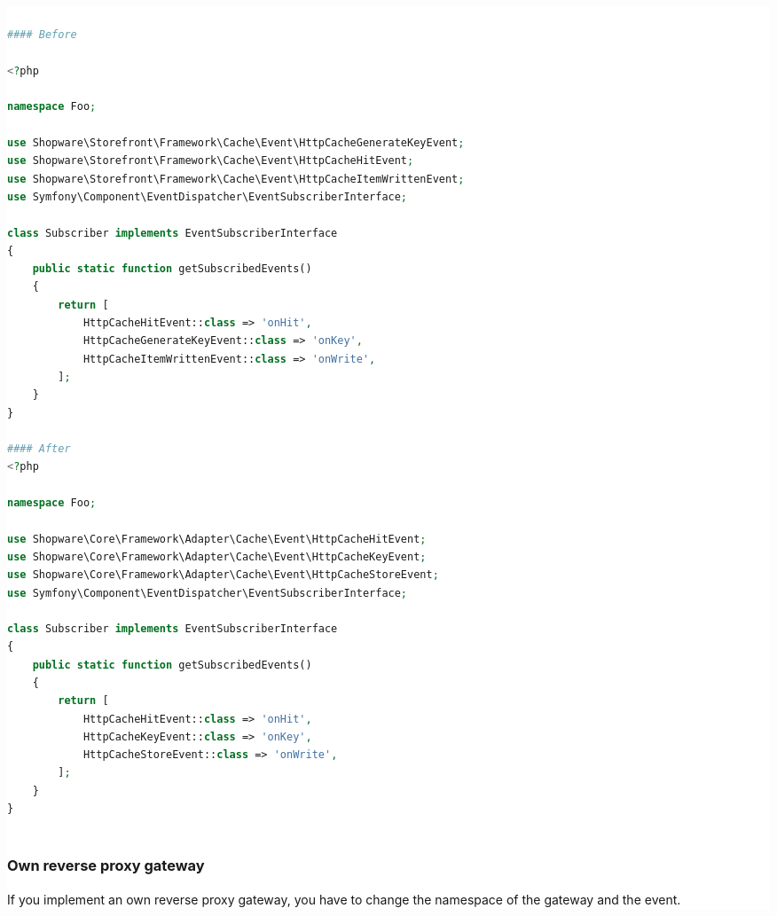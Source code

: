 ```php

#### Before

<?php

namespace Foo;

use Shopware\Storefront\Framework\Cache\Event\HttpCacheGenerateKeyEvent;
use Shopware\Storefront\Framework\Cache\Event\HttpCacheHitEvent;
use Shopware\Storefront\Framework\Cache\Event\HttpCacheItemWrittenEvent;
use Symfony\Component\EventDispatcher\EventSubscriberInterface;

class Subscriber implements EventSubscriberInterface
{
    public static function getSubscribedEvents()
    {
        return [
            HttpCacheHitEvent::class => 'onHit',
            HttpCacheGenerateKeyEvent::class => 'onKey',
            HttpCacheItemWrittenEvent::class => 'onWrite',
        ];
    }
}

#### After
<?php

namespace Foo;

use Shopware\Core\Framework\Adapter\Cache\Event\HttpCacheHitEvent;
use Shopware\Core\Framework\Adapter\Cache\Event\HttpCacheKeyEvent;
use Shopware\Core\Framework\Adapter\Cache\Event\HttpCacheStoreEvent;
use Symfony\Component\EventDispatcher\EventSubscriberInterface;

class Subscriber implements EventSubscriberInterface
{
    public static function getSubscribedEvents()
    {
        return [
            HttpCacheHitEvent::class => 'onHit',
            HttpCacheKeyEvent::class => 'onKey',
            HttpCacheStoreEvent::class => 'onWrite',
        ];
    }
}



```

### Own reverse proxy gateway
If you implement an own reverse proxy gateway, you have to change the namespace of the gateway and the event.
